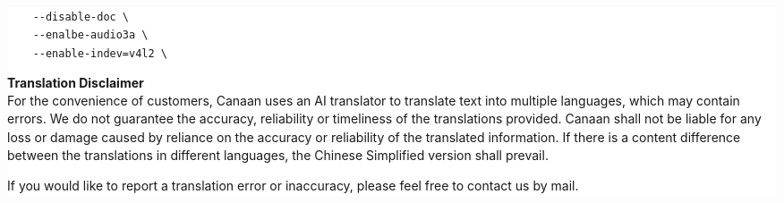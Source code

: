 ```shell
    --disable-doc \
    --enalbe-audio3a \
    --enable-indev=v4l2 \
```

**Translation Disclaimer**  
For the convenience of customers, Canaan uses an AI translator to translate text into multiple languages, which may contain errors. We do not guarantee the accuracy, reliability or timeliness of the translations provided. Canaan shall not be liable for any loss or damage caused by reliance on the accuracy or reliability of the translated information. If there is a content difference between the translations in different languages, the Chinese Simplified version shall prevail. 

If you would like to report a translation error or inaccuracy, please feel free to contact us by mail.